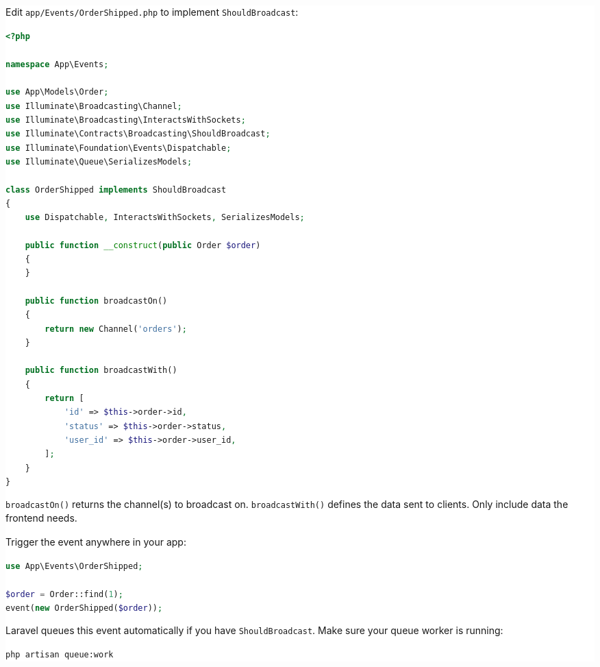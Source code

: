 Edit `app/Events/OrderShipped.php` to implement `ShouldBroadcast`:

```php
<?php

namespace App\Events;

use App\Models\Order;
use Illuminate\Broadcasting\Channel;
use Illuminate\Broadcasting\InteractsWithSockets;
use Illuminate\Contracts\Broadcasting\ShouldBroadcast;
use Illuminate\Foundation\Events\Dispatchable;
use Illuminate\Queue\SerializesModels;

class OrderShipped implements ShouldBroadcast
{
    use Dispatchable, InteractsWithSockets, SerializesModels;

    public function __construct(public Order $order)
    {
    }

    public function broadcastOn()
    {
        return new Channel('orders');
    }

    public function broadcastWith()
    {
        return [
            'id' => $this->order->id,
            'status' => $this->order->status,
            'user_id' => $this->order->user_id,
        ];
    }
}
```

`broadcastOn()` returns the channel(s) to broadcast on. `broadcastWith()` defines the data sent to clients. Only include data the frontend needs.

Trigger the event anywhere in your app:

```php
use App\Events\OrderShipped;

$order = Order::find(1);
event(new OrderShipped($order));
```

Laravel queues this event automatically if you have `ShouldBroadcast`. Make sure your queue worker is running:

```bash
php artisan queue:work
```
